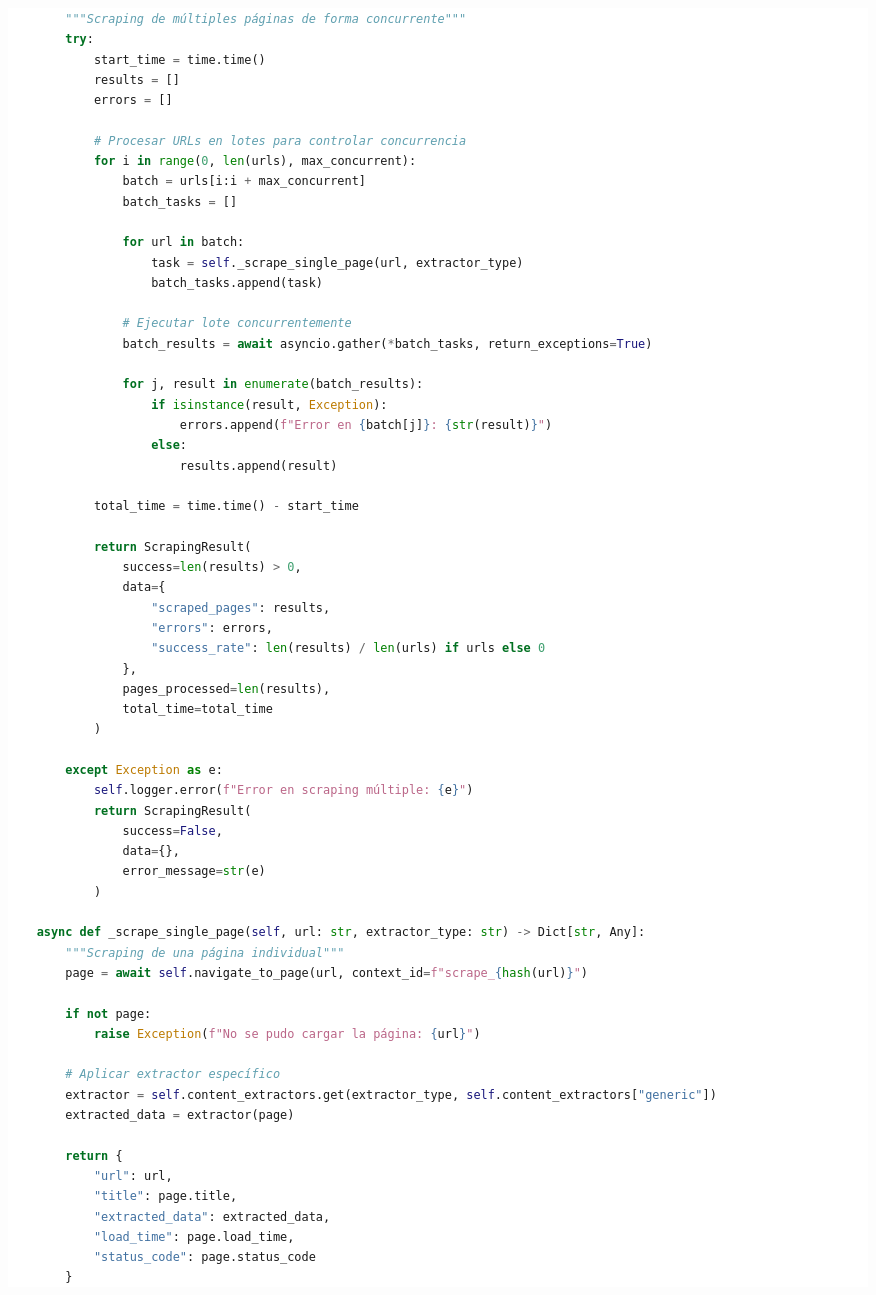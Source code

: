 ```python
        """Scraping de múltiples páginas de forma concurrente"""
        try:
            start_time = time.time()
            results = []
            errors = []
            
            # Procesar URLs en lotes para controlar concurrencia
            for i in range(0, len(urls), max_concurrent):
                batch = urls[i:i + max_concurrent]
                batch_tasks = []
                
                for url in batch:
                    task = self._scrape_single_page(url, extractor_type)
                    batch_tasks.append(task)
                
                # Ejecutar lote concurrentemente
                batch_results = await asyncio.gather(*batch_tasks, return_exceptions=True)
                
                for j, result in enumerate(batch_results):
                    if isinstance(result, Exception):
                        errors.append(f"Error en {batch[j]}: {str(result)}")
                    else:
                        results.append(result)
            
            total_time = time.time() - start_time
            
            return ScrapingResult(
                success=len(results) > 0,
                data={
                    "scraped_pages": results,
                    "errors": errors,
                    "success_rate": len(results) / len(urls) if urls else 0
                },
                pages_processed=len(results),
                total_time=total_time
            )
            
        except Exception as e:
            self.logger.error(f"Error en scraping múltiple: {e}")
            return ScrapingResult(
                success=False,
                data={},
                error_message=str(e)
            )
    
    async def _scrape_single_page(self, url: str, extractor_type: str) -> Dict[str, Any]:
        """Scraping de una página individual"""
        page = await self.navigate_to_page(url, context_id=f"scrape_{hash(url)}")
        
        if not page:
            raise Exception(f"No se pudo cargar la página: {url}")
        
        # Aplicar extractor específico
        extractor = self.content_extractors.get(extractor_type, self.content_extractors["generic"])
        extracted_data = extractor(page)
        
        return {
            "url": url,
            "title": page.title,
            "extracted_data": extracted_data,
            "load_time": page.load_time,
            "status_code": page.status_code
        }
```